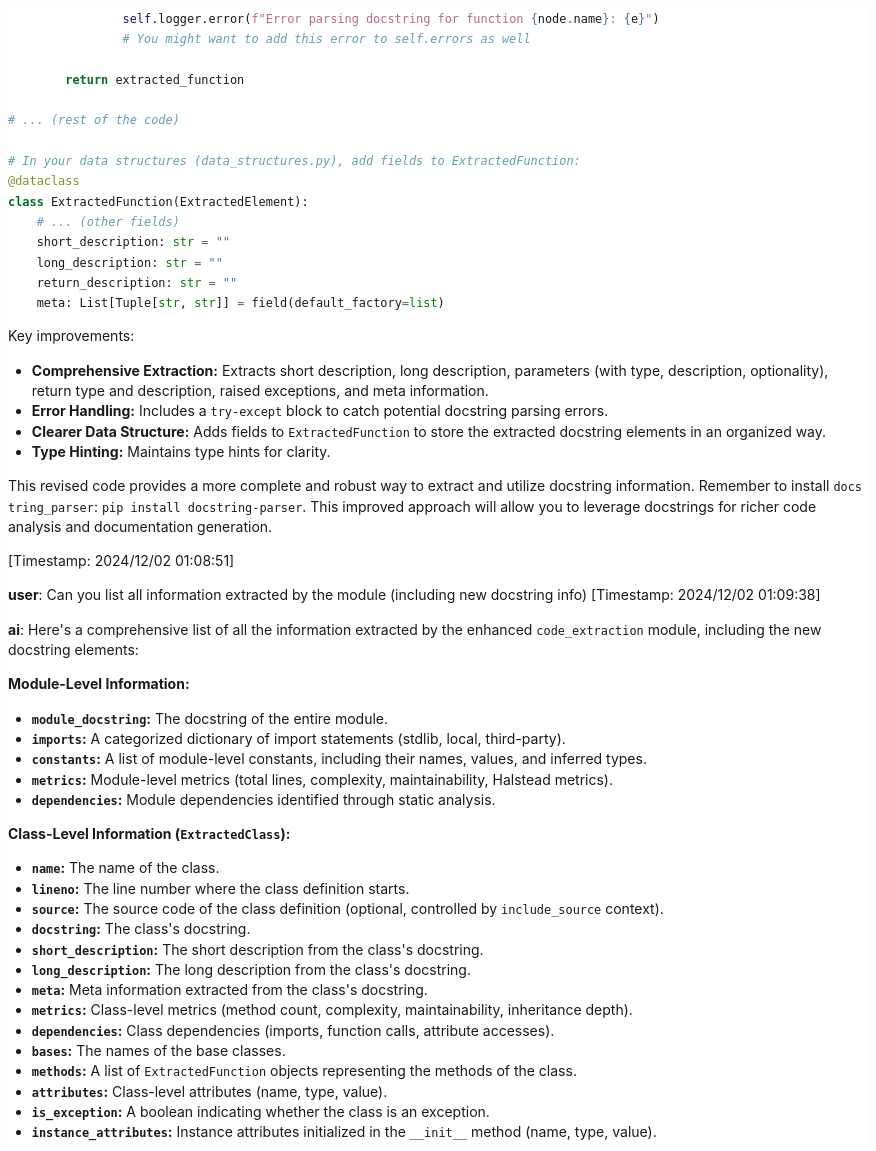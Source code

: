 ```python
                self.logger.error(f"Error parsing docstring for function {node.name}: {e}")
                # You might want to add this error to self.errors as well

        return extracted_function

# ... (rest of the code)

# In your data structures (data_structures.py), add fields to ExtractedFunction:
@dataclass
class ExtractedFunction(ExtractedElement):
    # ... (other fields)
    short_description: str = ""
    long_description: str = ""
    return_description: str = ""
    meta: List[Tuple[str, str]] = field(default_factory=list)

```

Key improvements:

* **Comprehensive Extraction:** Extracts short description, long description, parameters (with type, description, optionality), return type and description, raised exceptions, and meta information.
* **Error Handling:** Includes a `try-except` block to catch potential docstring parsing errors.
* **Clearer Data Structure:**  Adds fields to `ExtractedFunction` to store the extracted docstring elements in an organized way.
* **Type Hinting:** Maintains type hints for clarity.

This revised code provides a more complete and robust way to extract and utilize docstring information. Remember to install `docstring_parser`: `pip install docstring-parser`. This improved approach will allow you to leverage docstrings for richer code analysis and documentation generation.

[Timestamp: 2024/12/02 01:08:51]

**user**: Can you list all information extracted by the module (including new docstring info)
[Timestamp: 2024/12/02 01:09:38]

**ai**: Here's a comprehensive list of all the information extracted by the enhanced `code_extraction` module, including the new docstring elements:

**Module-Level Information:**

* **`module_docstring`:** The docstring of the entire module.
* **`imports`:** A categorized dictionary of import statements (stdlib, local, third-party).
* **`constants`:** A list of module-level constants, including their names, values, and inferred types.
* **`metrics`:** Module-level metrics (total lines, complexity, maintainability, Halstead metrics).
* **`dependencies`:** Module dependencies identified through static analysis.

**Class-Level Information (`ExtractedClass`):**

* **`name`:** The name of the class.
* **`lineno`:** The line number where the class definition starts.
* **`source`:** The source code of the class definition (optional, controlled by `include_source` context).
* **`docstring`:** The class's docstring.
* **`short_description`:** The short description from the class's docstring.
* **`long_description`:** The long description from the class's docstring.
* **`meta`:** Meta information extracted from the class's docstring.
* **`metrics`:** Class-level metrics (method count, complexity, maintainability, inheritance depth).
* **`dependencies`:** Class dependencies (imports, function calls, attribute accesses).
* **`bases`:** The names of the base classes.
* **`methods`:** A list of `ExtractedFunction` objects representing the methods of the class.
* **`attributes`:** Class-level attributes (name, type, value).
* **`is_exception`:** A boolean indicating whether the class is an exception.
* **`instance_attributes`:** Instance attributes initialized in the `__init__` method (name, type, value).